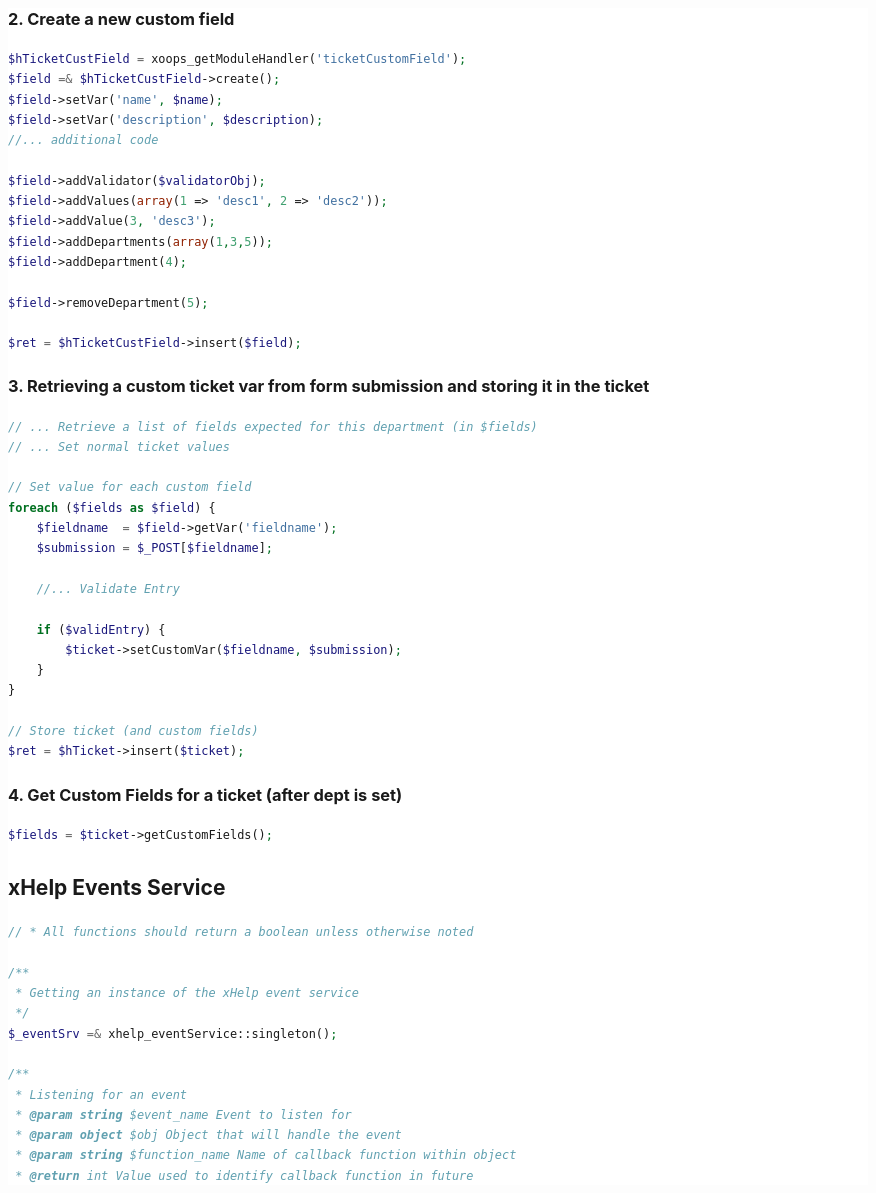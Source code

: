 ### 2. Create a new custom field

```php
$hTicketCustField = xoops_getModuleHandler('ticketCustomField');
$field =& $hTicketCustField->create();
$field->setVar('name', $name);
$field->setVar('description', $description);
//... additional code

$field->addValidator($validatorObj);
$field->addValues(array(1 => 'desc1', 2 => 'desc2'));
$field->addValue(3, 'desc3');
$field->addDepartments(array(1,3,5));
$field->addDepartment(4);

$field->removeDepartment(5);

$ret = $hTicketCustField->insert($field);
```

### 3. Retrieving a custom ticket var from form submission and storing it in the ticket

```php
// ... Retrieve a list of fields expected for this department (in $fields)
// ... Set normal ticket values

// Set value for each custom field
foreach ($fields as $field) {
    $fieldname  = $field->getVar('fieldname');
    $submission = $_POST[$fieldname];

    //... Validate Entry

    if ($validEntry) {
        $ticket->setCustomVar($fieldname, $submission);
    }
}

// Store ticket (and custom fields)
$ret = $hTicket->insert($ticket);
```

### 4. Get Custom Fields for a ticket \(after dept is set\)

```php
$fields = $ticket->getCustomFields();
```

## xHelp Events Service

```php
// * All functions should return a boolean unless otherwise noted

/**
 * Getting an instance of the xHelp event service
 */
$_eventSrv =& xhelp_eventService::singleton();

/**
 * Listening for an event
 * @param string $event_name Event to listen for
 * @param object $obj Object that will handle the event
 * @param string $function_name Name of callback function within object
 * @return int Value used to identify callback function in future
```